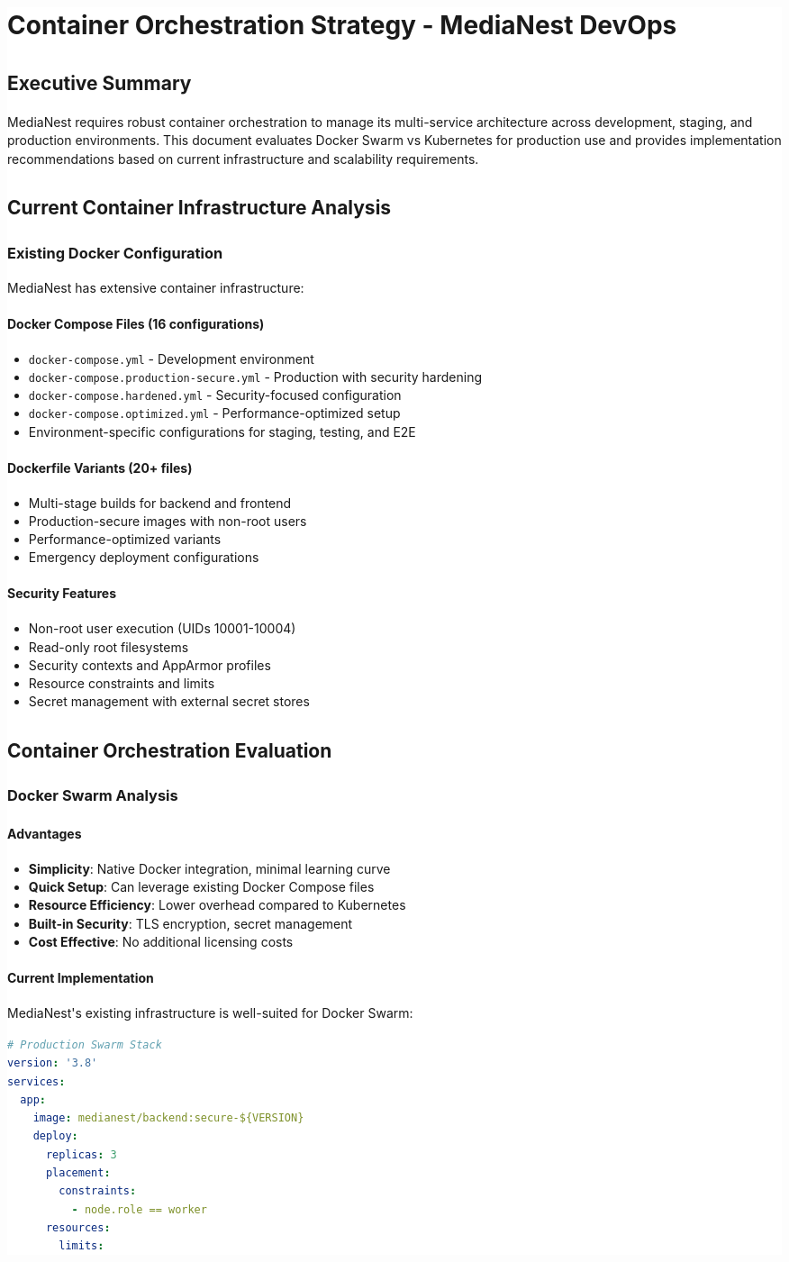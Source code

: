 # Container Orchestration Strategy - MediaNest DevOps

## Executive Summary

MediaNest requires robust container orchestration to manage its multi-service architecture across development, staging, and production environments. This document evaluates Docker Swarm vs Kubernetes for production use and provides implementation recommendations based on current infrastructure and scalability requirements.

## Current Container Infrastructure Analysis

### Existing Docker Configuration
MediaNest has extensive container infrastructure:

#### Docker Compose Files (16 configurations)
- `docker-compose.yml` - Development environment
- `docker-compose.production-secure.yml` - Production with security hardening
- `docker-compose.hardened.yml` - Security-focused configuration
- `docker-compose.optimized.yml` - Performance-optimized setup
- Environment-specific configurations for staging, testing, and E2E

#### Dockerfile Variants (20+ files)
- Multi-stage builds for backend and frontend
- Production-secure images with non-root users
- Performance-optimized variants
- Emergency deployment configurations

#### Security Features
- Non-root user execution (UIDs 10001-10004)
- Read-only root filesystems
- Security contexts and AppArmor profiles
- Resource constraints and limits
- Secret management with external secret stores

## Container Orchestration Evaluation

### Docker Swarm Analysis

#### Advantages
- **Simplicity**: Native Docker integration, minimal learning curve
- **Quick Setup**: Can leverage existing Docker Compose files
- **Resource Efficiency**: Lower overhead compared to Kubernetes
- **Built-in Security**: TLS encryption, secret management
- **Cost Effective**: No additional licensing costs

#### Current Implementation
MediaNest's existing infrastructure is well-suited for Docker Swarm:
```yaml
# Production Swarm Stack
version: '3.8'
services:
  app:
    image: medianest/backend:secure-${VERSION}
    deploy:
      replicas: 3
      placement:
        constraints:
          - node.role == worker
      resources:
        limits:
```